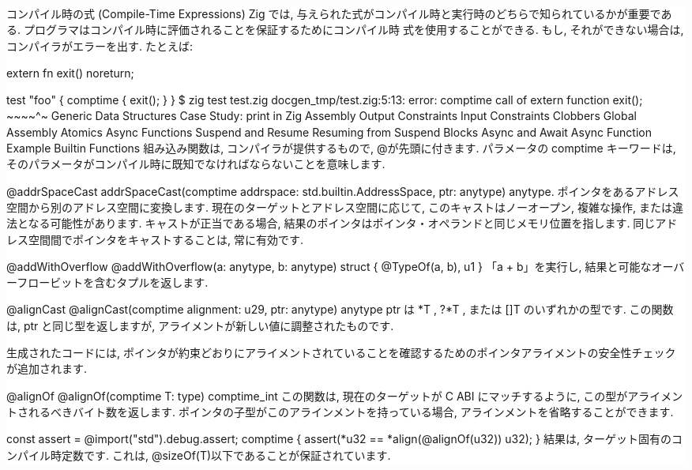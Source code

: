 コンパイル時の式 (Compile-Time Expressions)
Zig では, 与えられた式がコンパイル時と実行時のどちらで知られているかが重要である. プログラマはコンパイル時に評価されることを保証するためにコンパイル時 式を使用することができる. もし, それができない場合は, コンパイラがエラーを出す. たとえば:

extern fn exit() noreturn;

test "foo" {
    comptime {
        exit();
    }
}
$ zig test test.zig
docgen_tmp/test.zig:5:13: error: comptime call of extern function
        exit();
        ~~~~^~
Generic Data Structures
Case Study: print in Zig
Assembly
Output Constraints
Input Constraints
Clobbers
Global Assembly
Atomics
Async Functions
Suspend and Resume
Resuming from Suspend Blocks
Async and Await
Async Function Example
Builtin Functions
組み込み関数は, コンパイラが提供するもので, @が先頭に付きます. パラメータの comptime キーワードは, そのパラメータがコンパイル時に既知でなければならないことを意味します. 

@addrSpaceCast
addrSpaceCast(comptime addrspace: std.builtin.AddressSpace, ptr: anytype) anytype.
ポインタをあるアドレス空間から別のアドレス空間に変換します. 現在のターゲットとアドレス空間に応じて, このキャストはノーオープン, 複雑な操作, または違法となる可能性があります. キャストが正当である場合, 結果のポインタはポインタ・オペランドと同じメモリ位置を指します. 同じアドレス空間間でポインタをキャストすることは, 常に有効です. 

@addWithOverflow
@addWithOverflow(a: anytype, b: anytype) struct { @TypeOf(a, b), u1 }
「a + b」を実行し, 結果と可能なオーバーフロービットを含むタプルを返します. 

@alignCast
@alignCast(comptime alignment: u29, ptr: anytype) anytype
ptr は *T ,  ?*T , または []T のいずれかの型です. この関数は,  ptr と同じ型を返しますが, アライメントが新しい値に調整されたものです. 

生成されたコードには, ポインタが約束どおりにアライメントされていることを確認するためのポインタアライメントの安全性チェックが追加されます. 

@alignOf
@alignOf(comptime T: type) comptime_int
この関数は, 現在のターゲットが C ABI にマッチするように, この型がアライメントされるべきバイト数を返します. ポインタの子型がこのアラインメントを持っている場合, アラインメントを省略することができます. 

const assert = @import("std").debug.assert;
comptime {
    assert(*u32 == *align(@alignOf(u32)) u32);
}
結果は, ターゲット固有のコンパイル時定数です. これは, @sizeOf(T)以下であることが保証されています. 

